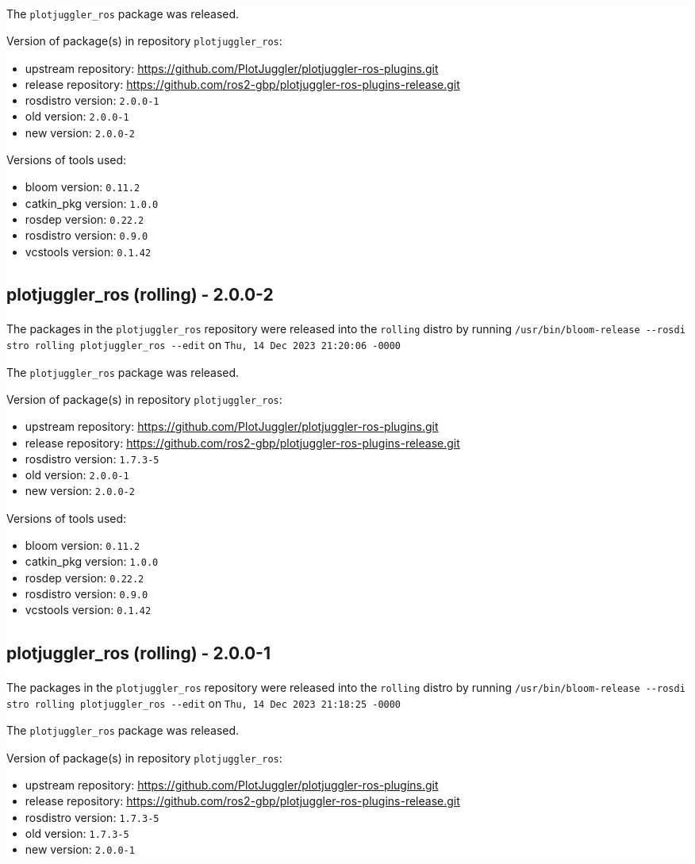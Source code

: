 The `plotjuggler_ros` package was released.

Version of package(s) in repository `plotjuggler_ros`:

- upstream repository: https://github.com/PlotJuggler/plotjuggler-ros-plugins.git
- release repository: https://github.com/ros2-gbp/plotjuggler-ros-plugins-release.git
- rosdistro version: `2.0.0-1`
- old version: `2.0.0-1`
- new version: `2.0.0-2`

Versions of tools used:

- bloom version: `0.11.2`
- catkin_pkg version: `1.0.0`
- rosdep version: `0.22.2`
- rosdistro version: `0.9.0`
- vcstools version: `0.1.42`


## plotjuggler_ros (rolling) - 2.0.0-2

The packages in the `plotjuggler_ros` repository were released into the `rolling` distro by running `/usr/bin/bloom-release --rosdistro rolling plotjuggler_ros --edit` on `Thu, 14 Dec 2023 21:20:06 -0000`

The `plotjuggler_ros` package was released.

Version of package(s) in repository `plotjuggler_ros`:

- upstream repository: https://github.com/PlotJuggler/plotjuggler-ros-plugins.git
- release repository: https://github.com/ros2-gbp/plotjuggler-ros-plugins-release.git
- rosdistro version: `1.7.3-5`
- old version: `2.0.0-1`
- new version: `2.0.0-2`

Versions of tools used:

- bloom version: `0.11.2`
- catkin_pkg version: `1.0.0`
- rosdep version: `0.22.2`
- rosdistro version: `0.9.0`
- vcstools version: `0.1.42`


## plotjuggler_ros (rolling) - 2.0.0-1

The packages in the `plotjuggler_ros` repository were released into the `rolling` distro by running `/usr/bin/bloom-release --rosdistro rolling plotjuggler_ros --edit` on `Thu, 14 Dec 2023 21:18:25 -0000`

The `plotjuggler_ros` package was released.

Version of package(s) in repository `plotjuggler_ros`:

- upstream repository: https://github.com/PlotJuggler/plotjuggler-ros-plugins.git
- release repository: https://github.com/ros2-gbp/plotjuggler-ros-plugins-release.git
- rosdistro version: `1.7.3-5`
- old version: `1.7.3-5`
- new version: `2.0.0-1`
